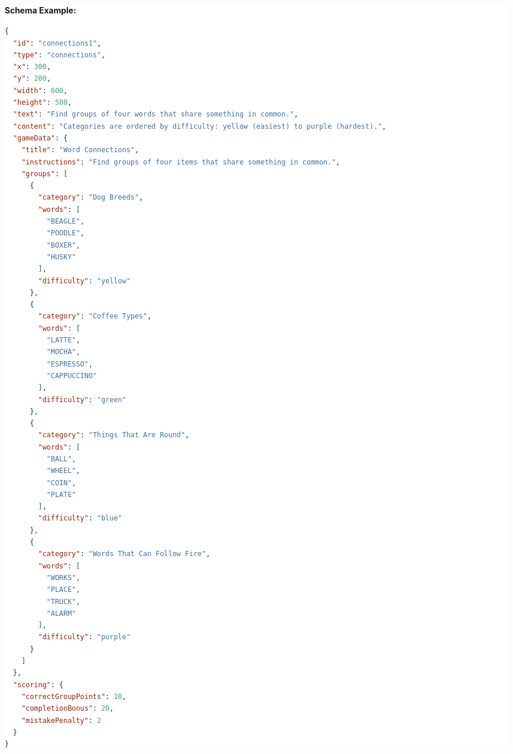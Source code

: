 **Schema Example:**
```json
{
  "id": "connections1",
  "type": "connections",
  "x": 300,
  "y": 200,
  "width": 600,
  "height": 500,
  "text": "Find groups of four words that share something in common.",
  "content": "Categories are ordered by difficulty: yellow (easiest) to purple (hardest).",
  "gameData": {
    "title": "Word Connections",
    "instructions": "Find groups of four items that share something in common.",
    "groups": [
      {
        "category": "Dog Breeds",
        "words": [
          "BEAGLE",
          "POODLE",
          "BOXER",
          "HUSKY"
        ],
        "difficulty": "yellow"
      },
      {
        "category": "Coffee Types",
        "words": [
          "LATTE",
          "MOCHA",
          "ESPRESSO",
          "CAPPUCCINO"
        ],
        "difficulty": "green"
      },
      {
        "category": "Things That Are Round",
        "words": [
          "BALL",
          "WHEEL",
          "COIN",
          "PLATE"
        ],
        "difficulty": "blue"
      },
      {
        "category": "Words That Can Follow Fire",
        "words": [
          "WORKS",
          "PLACE",
          "TRUCK",
          "ALARM"
        ],
        "difficulty": "purple"
      }
    ]
  },
  "scoring": {
    "correctGroupPoints": 10,
    "completionBonus": 20,
    "mistakePenalty": 2
  }
}
```